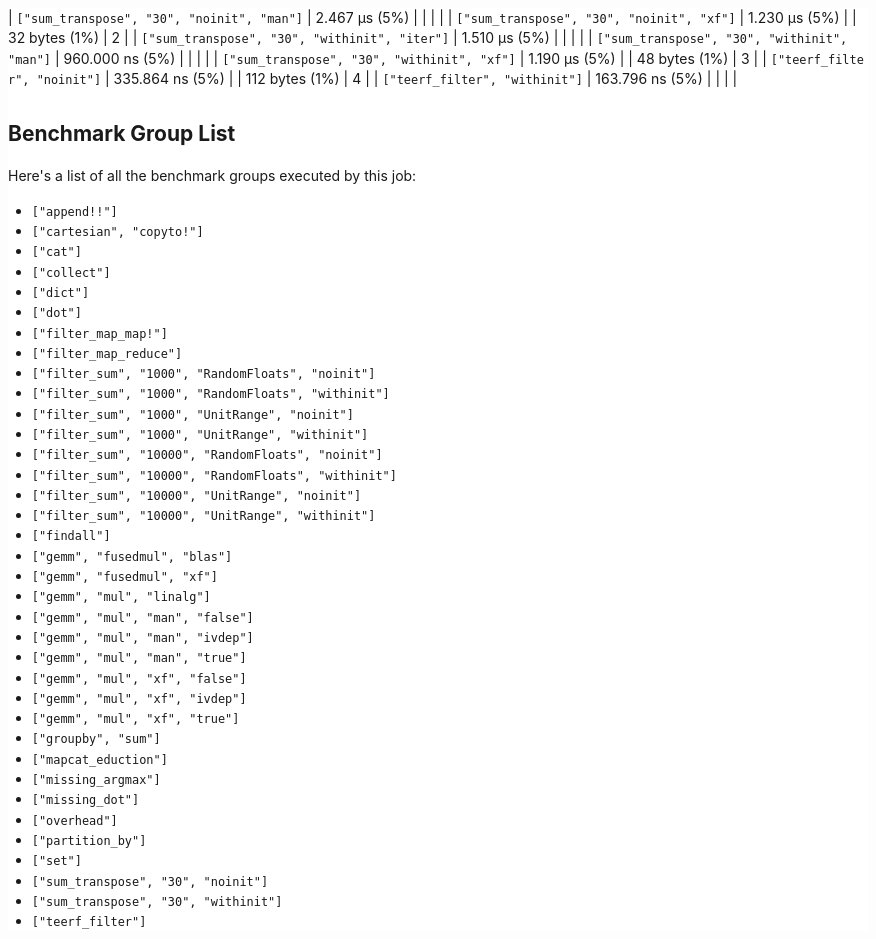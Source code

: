| `["sum_transpose", "30", "noinit", "man"]`                     |   2.467 μs (5%) |         |                 |             |
| `["sum_transpose", "30", "noinit", "xf"]`                      |   1.230 μs (5%) |         |   32 bytes (1%) |           2 |
| `["sum_transpose", "30", "withinit", "iter"]`                  |   1.510 μs (5%) |         |                 |             |
| `["sum_transpose", "30", "withinit", "man"]`                   | 960.000 ns (5%) |         |                 |             |
| `["sum_transpose", "30", "withinit", "xf"]`                    |   1.190 μs (5%) |         |   48 bytes (1%) |           3 |
| `["teerf_filter", "noinit"]`                                   | 335.864 ns (5%) |         |  112 bytes (1%) |           4 |
| `["teerf_filter", "withinit"]`                                 | 163.796 ns (5%) |         |                 |             |

## Benchmark Group List
Here's a list of all the benchmark groups executed by this job:

- `["append!!"]`
- `["cartesian", "copyto!"]`
- `["cat"]`
- `["collect"]`
- `["dict"]`
- `["dot"]`
- `["filter_map_map!"]`
- `["filter_map_reduce"]`
- `["filter_sum", "1000", "RandomFloats", "noinit"]`
- `["filter_sum", "1000", "RandomFloats", "withinit"]`
- `["filter_sum", "1000", "UnitRange", "noinit"]`
- `["filter_sum", "1000", "UnitRange", "withinit"]`
- `["filter_sum", "10000", "RandomFloats", "noinit"]`
- `["filter_sum", "10000", "RandomFloats", "withinit"]`
- `["filter_sum", "10000", "UnitRange", "noinit"]`
- `["filter_sum", "10000", "UnitRange", "withinit"]`
- `["findall"]`
- `["gemm", "fusedmul", "blas"]`
- `["gemm", "fusedmul", "xf"]`
- `["gemm", "mul", "linalg"]`
- `["gemm", "mul", "man", "false"]`
- `["gemm", "mul", "man", "ivdep"]`
- `["gemm", "mul", "man", "true"]`
- `["gemm", "mul", "xf", "false"]`
- `["gemm", "mul", "xf", "ivdep"]`
- `["gemm", "mul", "xf", "true"]`
- `["groupby", "sum"]`
- `["mapcat_eduction"]`
- `["missing_argmax"]`
- `["missing_dot"]`
- `["overhead"]`
- `["partition_by"]`
- `["set"]`
- `["sum_transpose", "30", "noinit"]`
- `["sum_transpose", "30", "withinit"]`
- `["teerf_filter"]`
